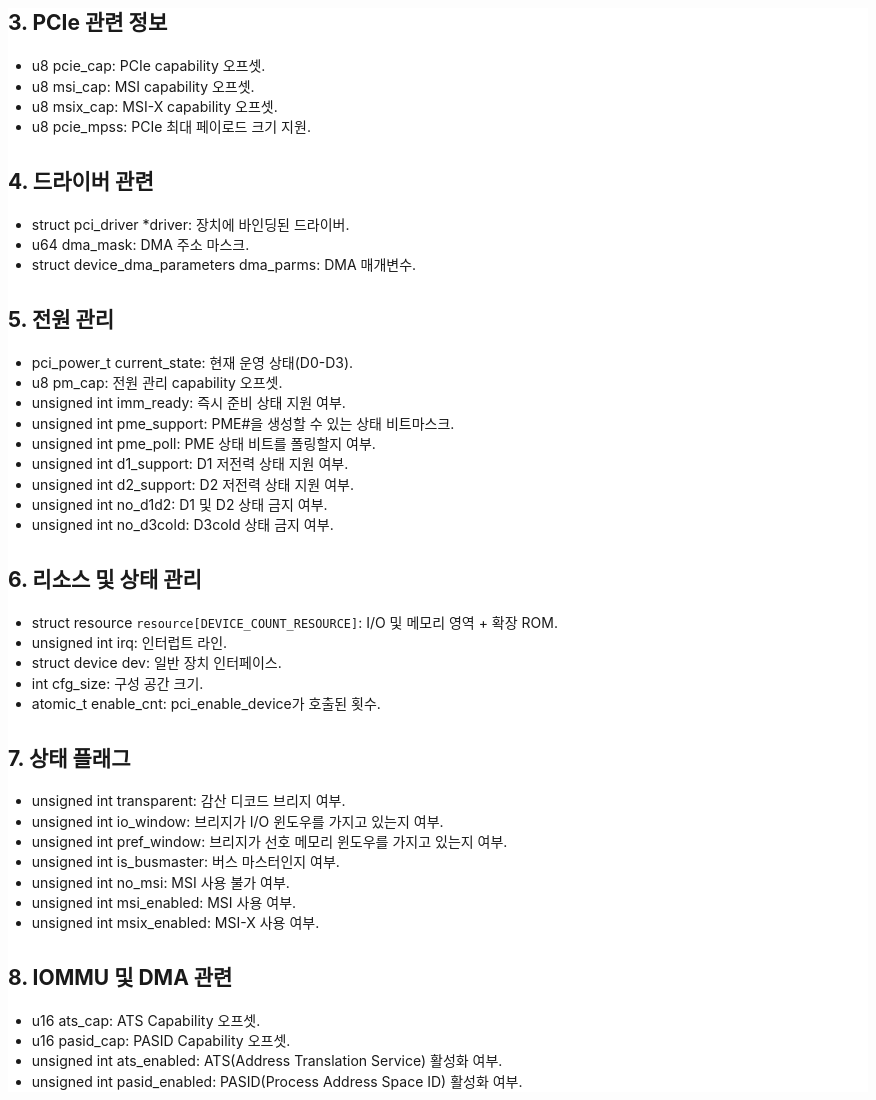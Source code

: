 ## 3. **PCIe 관련 정보**

- u8 pcie_cap: PCIe capability 오프셋.
- u8 msi_cap: MSI capability 오프셋.
- u8 msix_cap: MSI-X capability 오프셋.
- u8 pcie_mpss: PCIe 최대 페이로드 크기 지원.

## 4. **드라이버 관련**

- struct pci_driver *driver: 장치에 바인딩된 드라이버.
- u64 dma_mask: DMA 주소 마스크.
- struct device_dma_parameters dma_parms: DMA 매개변수.

## 5. **전원 관리**

- pci_power_t current_state: 현재 운영 상태(D0-D3).
- u8 pm_cap: 전원 관리 capability 오프셋.
- unsigned int imm_ready: 즉시 준비 상태 지원 여부.
- unsigned int pme_support: PME#을 생성할 수 있는 상태 비트마스크.
- unsigned int pme_poll: PME 상태 비트를 폴링할지 여부.
- unsigned int d1_support: D1 저전력 상태 지원 여부.
- unsigned int d2_support: D2 저전력 상태 지원 여부.
- unsigned int no_d1d2: D1 및 D2 상태 금지 여부.
- unsigned int no_d3cold: D3cold 상태 금지 여부.

## 6. **리소스 및 상태 관리**

- struct resource `resource[DEVICE_COUNT_RESOURCE]`: I/O 및 메모리 영역 + 확장 ROM.
- unsigned int irq: 인터럽트 라인.
- struct device dev: 일반 장치 인터페이스.
- int cfg_size: 구성 공간 크기.
- atomic_t enable_cnt: pci_enable_device가 호출된 횟수.

## 7. **상태 플래그**

- unsigned int transparent: 감산 디코드 브리지 여부.
- unsigned int io_window: 브리지가 I/O 윈도우를 가지고 있는지 여부.
- unsigned int pref_window: 브리지가 선호 메모리 윈도우를 가지고 있는지 여부.
- unsigned int is_busmaster: 버스 마스터인지 여부.
- unsigned int no_msi: MSI 사용 불가 여부.
- unsigned int msi_enabled: MSI 사용 여부.
- unsigned int msix_enabled: MSI-X 사용 여부.

## 8. **IOMMU 및 DMA 관련**

- u16 ats_cap: ATS Capability 오프셋.
- u16 pasid_cap: PASID Capability 오프셋.
- unsigned int ats_enabled: ATS(Address Translation Service) 활성화 여부.
- unsigned int pasid_enabled: PASID(Process Address Space ID) 활성화 여부.
